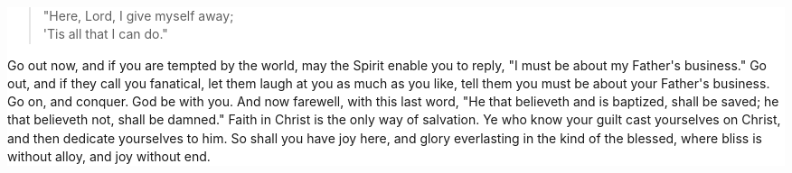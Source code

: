 > "Here, Lord, I give myself away;  
> 'Tis all that I can do."  

Go out now, and if you are tempted by the world, may the Spirit enable you to reply, "I must be about my Father's business." Go out, and if they call you fanatical, let them laugh at you as much as you like, tell them you must be about your Father's business. Go on, and conquer. God be with you. And now farewell, with this last word, "He that believeth and is baptized, shall be saved; he that believeth not, shall be damned." Faith in Christ is the only way of salvation. Ye who know your guilt cast yourselves on Christ, and then dedicate yourselves to him. So shall you have joy here, and glory everlasting in the kind of the blessed, where bliss is without alloy, and joy without end.
